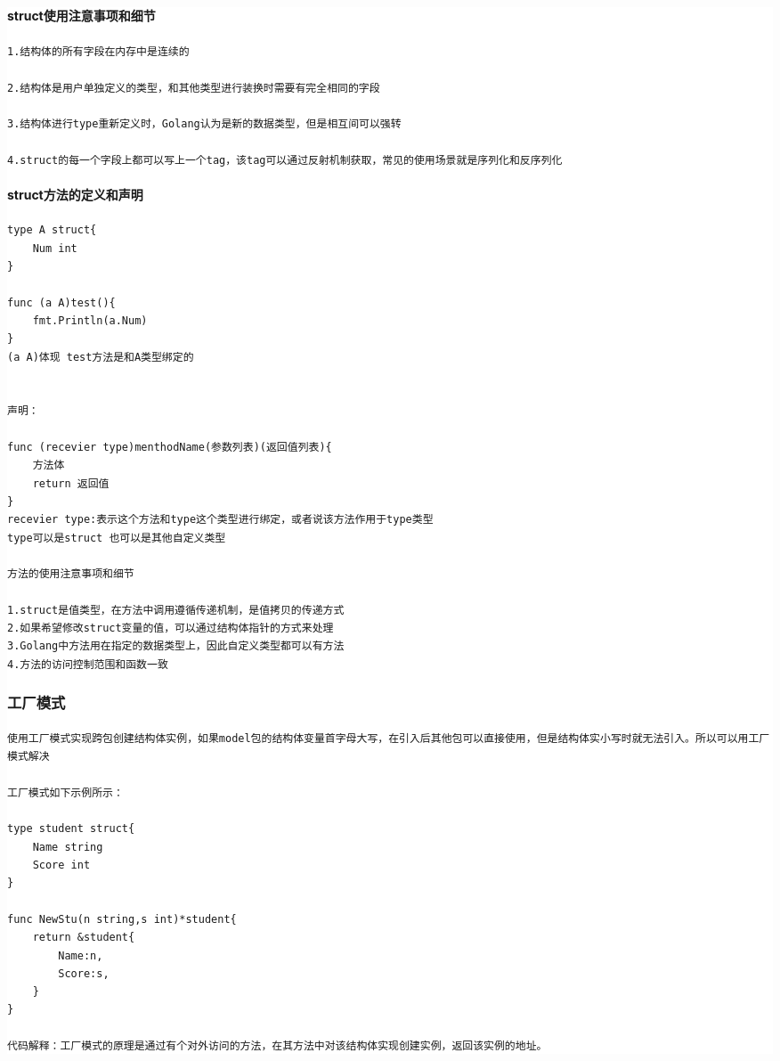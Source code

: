 #### struct使用注意事项和细节
    1.结构体的所有字段在内存中是连续的

    2.结构体是用户单独定义的类型，和其他类型进行装换时需要有完全相同的字段

    3.结构体进行type重新定义时，Golang认为是新的数据类型，但是相互间可以强转

    4.struct的每一个字段上都可以写上一个tag，该tag可以通过反射机制获取，常见的使用场景就是序列化和反序列化

#### struct方法的定义和声明
    type A struct{
        Num int
    }

    func (a A)test(){
        fmt.Println(a.Num)
    }
    (a A)体现 test方法是和A类型绑定的


    声明：

    func (recevier type)menthodName(参数列表)(返回值列表){
        方法体
        return 返回值
    }
    recevier type:表示这个方法和type这个类型进行绑定，或者说该方法作用于type类型
    type可以是struct 也可以是其他自定义类型

    方法的使用注意事项和细节

    1.struct是值类型，在方法中调用遵循传递机制，是值拷贝的传递方式
    2.如果希望修改struct变量的值，可以通过结构体指针的方式来处理
    3.Golang中方法用在指定的数据类型上，因此自定义类型都可以有方法
    4.方法的访问控制范围和函数一致
     

### 工厂模式
    使用工厂模式实现跨包创建结构体实例，如果model包的结构体变量首字母大写，在引入后其他包可以直接使用，但是结构体实小写时就无法引入。所以可以用工厂模式解决

    工厂模式如下示例所示：

    type student struct{
        Name string
        Score int
    }

    func NewStu(n string,s int)*student{
        return &student{
            Name:n,
            Score:s,
        }
    }

    代码解释：工厂模式的原理是通过有个对外访问的方法，在其方法中对该结构体实现创建实例，返回该实例的地址。
